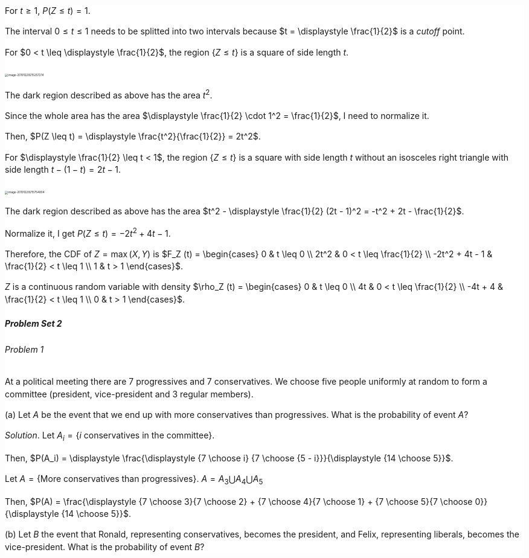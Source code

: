 For $t \geq 1$, $P(Z \leq t) = 1$.

The interval $0 \leq t \leq 1$ needs to be splitted into two intervals because $t = \displaystyle \frac{1}{2}$ is a *cutoff* point.

For $0 < t \leq \displaystyle \frac{1}{2}$, the region $\{Z \leq t \}$ is a square of side length $t$.

<img src="/Users/yang/Library/Application Support/typora-user-images/image-20191229215257214.png" alt="image-20191229215257214" style="zoom: 33%;" />

The dark region described as above has the area $t^2$.

Since the whole area has the area $\displaystyle \frac{1}{2} \cdot 1^2 = \frac{1}{2}$, I need to normalize it.

Then, $P(Z \leq t) = \displaystyle \frac{t^2}{\frac{1}{2}} = 2t^2$.

For $\displaystyle \frac{1}{2} \leq t < 1$, the region $\{Z \leq t \}$ is a square with side length $t$ without an isosceles right triangle with side length $t - (1 - t) = 2t - 1$.

<img src="/Users/yang/Library/Application Support/typora-user-images/image-20191229215754804.png" alt="image-20191229215754804" style="zoom:33%;" />

The dark region described as above has the area $t^2 - \displaystyle \frac{1}{2} (2t - 1)^2 = -t^2 + 2t - \frac{1}{2}$.

Normalize it, I get $P(Z \leq t) = -2t^2 + 4t - 1$.

Therefore, the CDF of $Z = \max(X, Y)$ is $F_Z (t) = \begin{cases} 0 & t \leq 0 \\ 2t^2 & 0 < t \leq \frac{1}{2} \\ -2t^2 + 4t - 1 & \frac{1}{2} < t \leq 1 \\ 1 & t > 1 \end{cases}$.

$Z$ is a continuous random variable with density $\rho_Z (t) = \begin{cases} 0 & t \leq 0 \\ 4t & 0 < t \leq \frac{1}{2} \\ -4t + 4 & \frac{1}{2} < t \leq 1 \\ 0 & t > 1 \end{cases}$.



##### Problem Set 2



###### Problem 1

At a political meeting there are $7$ progressives and $7$ conservatives. We choose five people uniformly at random to form a committee (president, vice-president and $3$ regular members).



(a) Let $A$ be the event that we end up with more conservatives than progressives. What is the probability of event $A$?

*Solution*. Let $A_i = \{i \text{ conservatives in the committee} \}$.

Then, $P(A_i) = \displaystyle \frac{\displaystyle {7 \choose i} {7 \choose {5 - i}}}{\displaystyle {14 \choose 5}}$.

Let $A = \{\text{More conservatives than progressives} \}$. $A = A_3 \bigcup A_4 \bigcup A_5$

Then, $P(A) = \frac{\displaystyle {7 \choose 3}{7 \choose 2} + {7 \choose 4}{7 \choose 1} + {7 \choose 5}{7 \choose 0}}{\displaystyle {14 \choose 5}}$.



(b) Let $B$ the event that Ronald, representing conservatives, becomes the president, and Felix, representing liberals, becomes the vice-president. What is the probability of event $B$?
